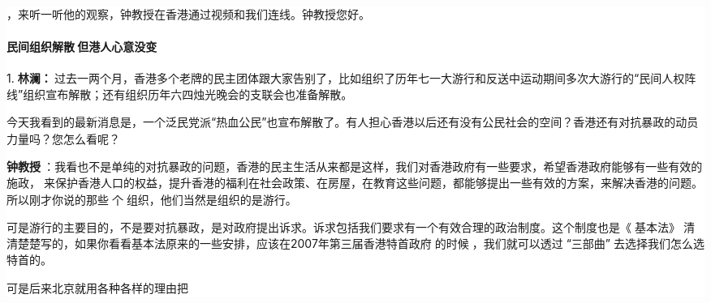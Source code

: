  ，来听一听他的观察，钟教授在香港通过视频和我们连线。钟教授您好。
</p>
<h4>
 民间组织解散 但港人心意没变
</h4>
<p>
 1.
 <strong>
  林澜：
 </strong>
 过去一两个月，香港多个老牌的民主团体跟大家告别了，比如组织了历年七一大游行和反送中运动期间多次大游行的“民间人权阵线”组织宣布解散；还有组织历年六四烛光晚会的支联会也准备解散。
</p>
<p>
 <span style="font-weight: 400;">
  今天我看到的最新消息是，一个泛民党派“热血公民”也宣布解散了。有人担心香港以后还有没有公民社会的空间？香港还有对抗暴政的动员力量吗？您怎么看呢？
 </span>
</p>
<p>
 <span style="font-weight: 400;">
  <strong>
   钟教授
  </strong>
  ：我看也不是单纯的对抗暴政的问题，香港的民主生活从来都是这样，我们对香港政府有一些要求，希望香港政府能够有一些有效的
 </span>
 <span style="font-weight: 400;">
  施政，
 </span>
 <span style="font-weight: 400;">
  来保护香港人口的权益，提升香港的福利在社会政策、在房屋，在教育这些问题，都能够提出一些有效的方案，来解决香港的问题。所以刚才你说的那些
 </span>
 <span style="font-weight: 400;">
  个
 </span>
 <span style="font-weight: 400;">
  组织，他们当然是组织的是游行。
 </span>
</p>
<p>
 <span style="font-weight: 400;">
  可是游行的主要目的，不是要对抗暴政，是对政府提出诉求。诉求包括我们要求有一个有效合理的政治制度。这个制度也是《
 </span>
 <span style="font-weight: 400;">
  基本法》
 </span>
 <span style="font-weight: 400;">
  清清楚楚写的，如果你看看基本法原来的一些安排，应该在2007年第三届香港特首政府
 </span>
 <span style="font-weight: 400;">
  的时候
 </span>
 <span style="font-weight: 400;">
  ，我们就可以透过
 </span>
 <span style="font-weight: 400;">
  “三部曲”
 </span>
 <span style="font-weight: 400;">
  去选择我们怎么选特首的。
 </span>
</p>
<p>
 <span style="font-weight: 400;">
  可是后来北京就用各种各样的理由把
 </span>